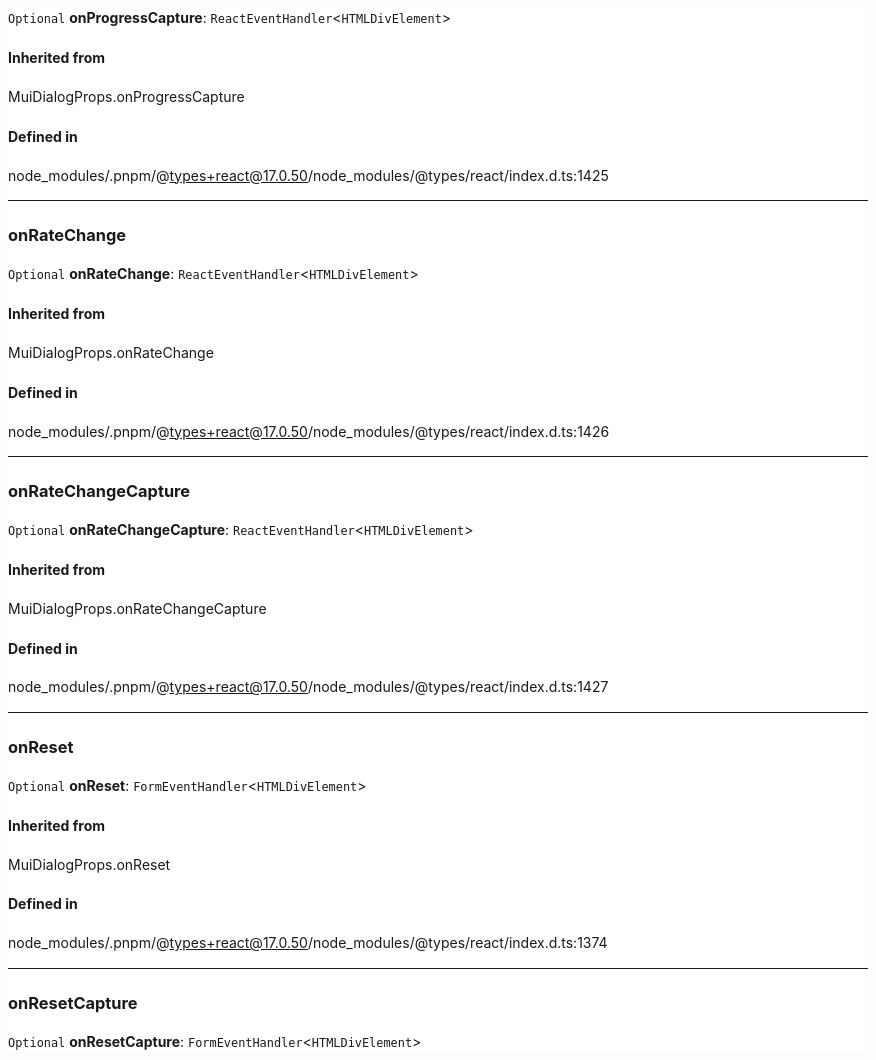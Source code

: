  `Optional` **onProgressCapture**: `ReactEventHandler`<`HTMLDivElement`\>

#### Inherited from

MuiDialogProps.onProgressCapture

#### Defined in

node_modules/.pnpm/@types+react@17.0.50/node_modules/@types/react/index.d.ts:1425

___

### onRateChange

 `Optional` **onRateChange**: `ReactEventHandler`<`HTMLDivElement`\>

#### Inherited from

MuiDialogProps.onRateChange

#### Defined in

node_modules/.pnpm/@types+react@17.0.50/node_modules/@types/react/index.d.ts:1426

___

### onRateChangeCapture

 `Optional` **onRateChangeCapture**: `ReactEventHandler`<`HTMLDivElement`\>

#### Inherited from

MuiDialogProps.onRateChangeCapture

#### Defined in

node_modules/.pnpm/@types+react@17.0.50/node_modules/@types/react/index.d.ts:1427

___

### onReset

 `Optional` **onReset**: `FormEventHandler`<`HTMLDivElement`\>

#### Inherited from

MuiDialogProps.onReset

#### Defined in

node_modules/.pnpm/@types+react@17.0.50/node_modules/@types/react/index.d.ts:1374

___

### onResetCapture

 `Optional` **onResetCapture**: `FormEventHandler`<`HTMLDivElement`\>
